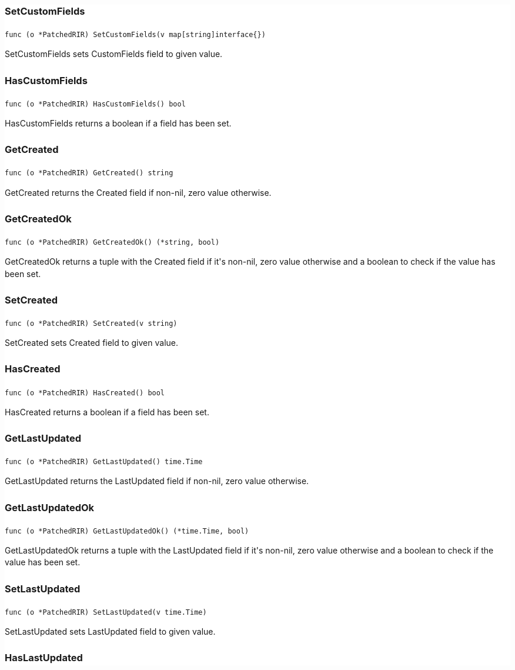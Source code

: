 ### SetCustomFields

`func (o *PatchedRIR) SetCustomFields(v map[string]interface{})`

SetCustomFields sets CustomFields field to given value.

### HasCustomFields

`func (o *PatchedRIR) HasCustomFields() bool`

HasCustomFields returns a boolean if a field has been set.

### GetCreated

`func (o *PatchedRIR) GetCreated() string`

GetCreated returns the Created field if non-nil, zero value otherwise.

### GetCreatedOk

`func (o *PatchedRIR) GetCreatedOk() (*string, bool)`

GetCreatedOk returns a tuple with the Created field if it's non-nil, zero value otherwise
and a boolean to check if the value has been set.

### SetCreated

`func (o *PatchedRIR) SetCreated(v string)`

SetCreated sets Created field to given value.

### HasCreated

`func (o *PatchedRIR) HasCreated() bool`

HasCreated returns a boolean if a field has been set.

### GetLastUpdated

`func (o *PatchedRIR) GetLastUpdated() time.Time`

GetLastUpdated returns the LastUpdated field if non-nil, zero value otherwise.

### GetLastUpdatedOk

`func (o *PatchedRIR) GetLastUpdatedOk() (*time.Time, bool)`

GetLastUpdatedOk returns a tuple with the LastUpdated field if it's non-nil, zero value otherwise
and a boolean to check if the value has been set.

### SetLastUpdated

`func (o *PatchedRIR) SetLastUpdated(v time.Time)`

SetLastUpdated sets LastUpdated field to given value.

### HasLastUpdated
